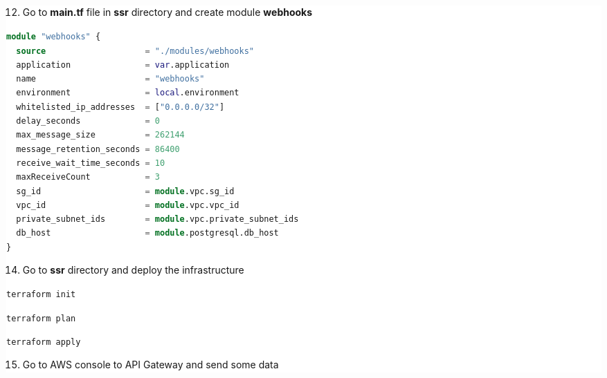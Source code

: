 12. Go to **main.tf** file in **ssr** directory and create module **webhooks**


```terraform
module "webhooks" {
  source                    = "./modules/webhooks"
  application               = var.application
  name                      = "webhooks"
  environment               = local.environment
  whitelisted_ip_addresses  = ["0.0.0.0/32"]
  delay_seconds             = 0
  max_message_size          = 262144
  message_retention_seconds = 86400
  receive_wait_time_seconds = 10
  maxReceiveCount           = 3
  sg_id                     = module.vpc.sg_id
  vpc_id                    = module.vpc.vpc_id
  private_subnet_ids        = module.vpc.private_subnet_ids
  db_host                   = module.postgresql.db_host
}
```

14. Go to **ssr** directory and deploy the infrastructure

```terraforrm
terraform init
```

```terraforrm
terraform plan
```

```terraforrm
terraform apply
```

15. Go to AWS console to API Gateway and send some data
